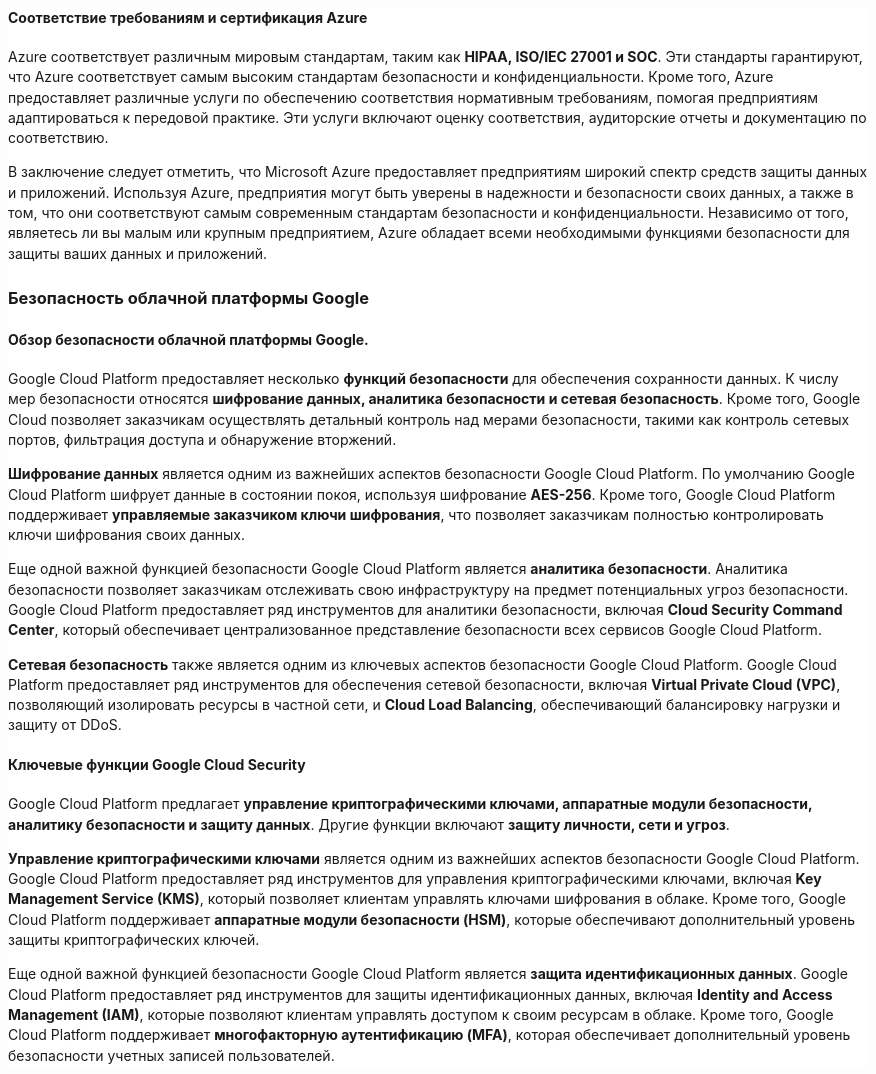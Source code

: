 #### Соответствие требованиям и сертификация Azure

Azure соответствует различным мировым стандартам, таким как **HIPAA, ISO/IEC 27001 и SOC**. Эти стандарты гарантируют, что Azure соответствует самым высоким стандартам безопасности и конфиденциальности. Кроме того, Azure предоставляет различные услуги по обеспечению соответствия нормативным требованиям, помогая предприятиям адаптироваться к передовой практике. Эти услуги включают оценку соответствия, аудиторские отчеты и документацию по соответствию.

В заключение следует отметить, что Microsoft Azure предоставляет предприятиям широкий спектр средств защиты данных и приложений. Используя Azure, предприятия могут быть уверены в надежности и безопасности своих данных, а также в том, что они соответствуют самым современным стандартам безопасности и конфиденциальности. Независимо от того, являетесь ли вы малым или крупным предприятием, Azure обладает всеми необходимыми функциями безопасности для защиты ваших данных и приложений.

### Безопасность облачной платформы Google

#### Обзор безопасности облачной платформы Google.

Google Cloud Platform предоставляет несколько **функций безопасности** для обеспечения сохранности данных. К числу мер безопасности относятся **шифрование данных, аналитика безопасности и сетевая безопасность**. Кроме того, Google Cloud позволяет заказчикам осуществлять детальный контроль над мерами безопасности, такими как контроль сетевых портов, фильтрация доступа и обнаружение вторжений.

**Шифрование данных** является одним из важнейших аспектов безопасности Google Cloud Platform. По умолчанию Google Cloud Platform шифрует данные в состоянии покоя, используя шифрование **AES-256**. Кроме того, Google Cloud Platform поддерживает **управляемые заказчиком ключи шифрования**, что позволяет заказчикам полностью контролировать ключи шифрования своих данных.

Еще одной важной функцией безопасности Google Cloud Platform является **аналитика безопасности**. Аналитика безопасности позволяет заказчикам отслеживать свою инфраструктуру на предмет потенциальных угроз безопасности. Google Cloud Platform предоставляет ряд инструментов для аналитики безопасности, включая **Cloud Security Command Center**, который обеспечивает централизованное представление безопасности всех сервисов Google Cloud Platform.

**Сетевая безопасность** также является одним из ключевых аспектов безопасности Google Cloud Platform. Google Cloud Platform предоставляет ряд инструментов для обеспечения сетевой безопасности, включая **Virtual Private Cloud (VPC)**, позволяющий изолировать ресурсы в частной сети, и **Cloud Load Balancing**, обеспечивающий балансировку нагрузки и защиту от DDoS.

#### Ключевые функции Google Cloud Security

Google Cloud Platform предлагает **управление криптографическими ключами, аппаратные модули безопасности, аналитику безопасности и защиту данных**. Другие функции включают **защиту личности, сети и угроз**.

**Управление криптографическими ключами** является одним из важнейших аспектов безопасности Google Cloud Platform. Google Cloud Platform предоставляет ряд инструментов для управления криптографическими ключами, включая **Key Management Service (KMS)**, который позволяет клиентам управлять ключами шифрования в облаке. Кроме того, Google Cloud Platform поддерживает **аппаратные модули безопасности (HSM)**, которые обеспечивают дополнительный уровень защиты криптографических ключей.

Еще одной важной функцией безопасности Google Cloud Platform является **защита идентификационных данных**. Google Cloud Platform предоставляет ряд инструментов для защиты идентификационных данных, включая **Identity and Access Management (IAM)**, которые позволяют клиентам управлять доступом к своим ресурсам в облаке. Кроме того, Google Cloud Platform поддерживает **многофакторную аутентификацию (MFA)**, которая обеспечивает дополнительный уровень безопасности учетных записей пользователей.
